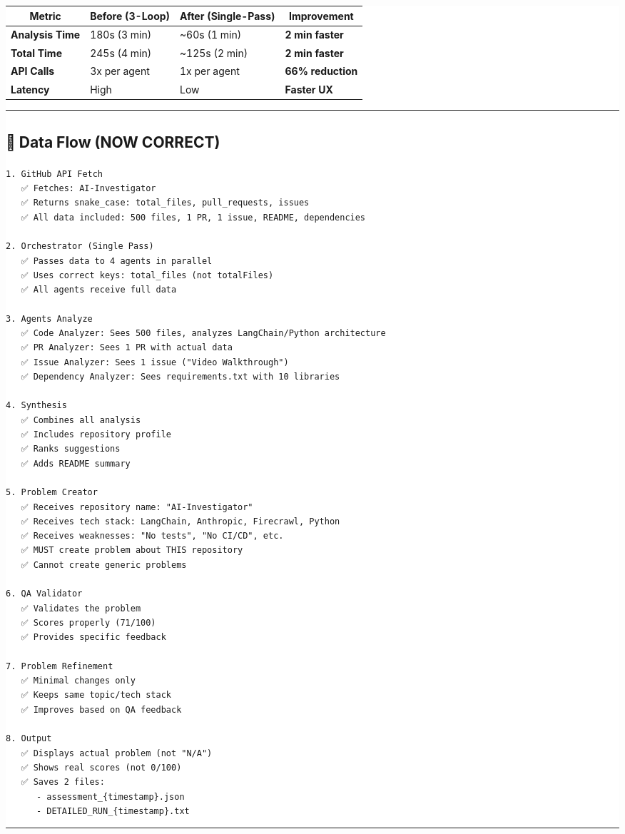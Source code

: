 | Metric | Before (3-Loop) | After (Single-Pass) | Improvement |
|--------|----------------|---------------------|-------------|
| **Analysis Time** | 180s (3 min) | ~60s (1 min) | **2 min faster** |
| **Total Time** | 245s (4 min) | ~125s (2 min) | **2 min faster** |
| **API Calls** | 3x per agent | 1x per agent | **66% reduction** |
| **Latency** | High | Low | **Faster UX** |

---

## 🎯 Data Flow (NOW CORRECT)

```
1. GitHub API Fetch
   ✅ Fetches: AI-Investigator
   ✅ Returns snake_case: total_files, pull_requests, issues
   ✅ All data included: 500 files, 1 PR, 1 issue, README, dependencies

2. Orchestrator (Single Pass)
   ✅ Passes data to 4 agents in parallel
   ✅ Uses correct keys: total_files (not totalFiles)
   ✅ All agents receive full data

3. Agents Analyze
   ✅ Code Analyzer: Sees 500 files, analyzes LangChain/Python architecture
   ✅ PR Analyzer: Sees 1 PR with actual data
   ✅ Issue Analyzer: Sees 1 issue ("Video Walkthrough")
   ✅ Dependency Analyzer: Sees requirements.txt with 10 libraries

4. Synthesis
   ✅ Combines all analysis
   ✅ Includes repository profile
   ✅ Ranks suggestions
   ✅ Adds README summary

5. Problem Creator
   ✅ Receives repository name: "AI-Investigator"
   ✅ Receives tech stack: LangChain, Anthropic, Firecrawl, Python
   ✅ Receives weaknesses: "No tests", "No CI/CD", etc.
   ✅ MUST create problem about THIS repository
   ✅ Cannot create generic problems

6. QA Validator
   ✅ Validates the problem
   ✅ Scores properly (71/100)
   ✅ Provides specific feedback

7. Problem Refinement
   ✅ Minimal changes only
   ✅ Keeps same topic/tech stack
   ✅ Improves based on QA feedback

8. Output
   ✅ Displays actual problem (not "N/A")
   ✅ Shows real scores (not 0/100)
   ✅ Saves 2 files:
      - assessment_{timestamp}.json
      - DETAILED_RUN_{timestamp}.txt
```

---